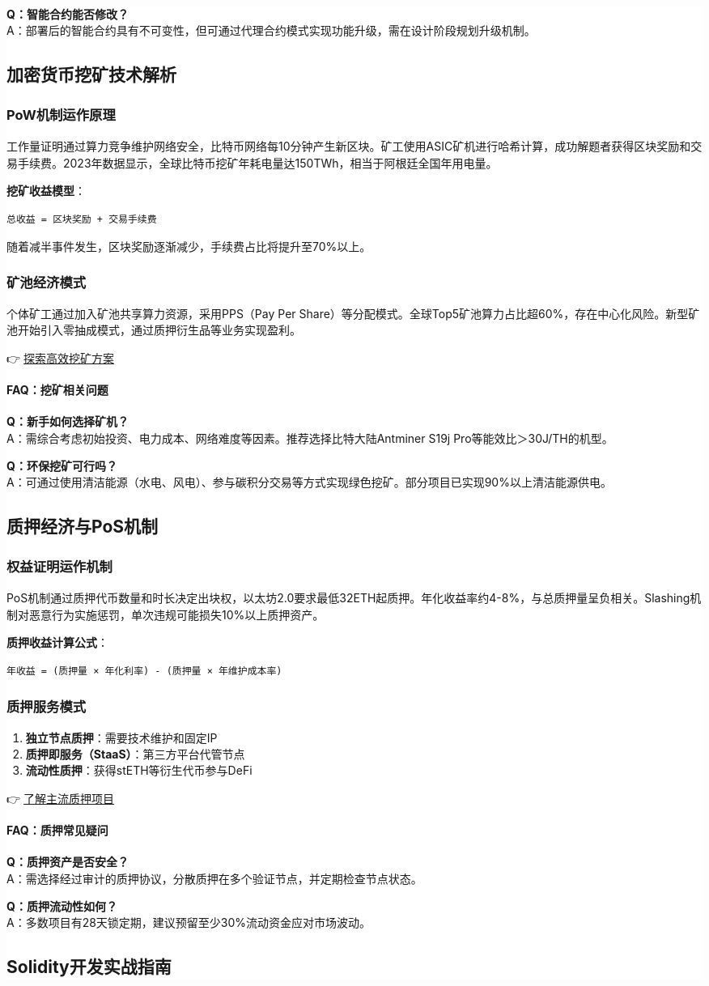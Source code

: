 **Q：智能合约能否修改？**  
A：部署后的智能合约具有不可变性，但可通过代理合约模式实现功能升级，需在设计阶段规划升级机制。

## 加密货币挖矿技术解析

### PoW机制运作原理
工作量证明通过算力竞争维护网络安全，比特币网络每10分钟产生新区块。矿工使用ASIC矿机进行哈希计算，成功解题者获得区块奖励和交易手续费。2023年数据显示，全球比特币挖矿年耗电量达150TWh，相当于阿根廷全国年用电量。

**挖矿收益模型**：
```
总收益 = 区块奖励 + 交易手续费
```
随着减半事件发生，区块奖励逐渐减少，手续费占比将提升至70%以上。

### 矿池经济模式
个体矿工通过加入矿池共享算力资源，采用PPS（Pay Per Share）等分配模式。全球Top5矿池算力占比超60%，存在中心化风险。新型矿池开始引入零抽成模式，通过质押衍生品等业务实现盈利。

👉 [探索高效挖矿方案](https://bit.ly/okx_welcome)

#### FAQ：挖矿相关问题
**Q：新手如何选择矿机？**  
A：需综合考虑初始投资、电力成本、网络难度等因素。推荐选择比特大陆Antminer S19j Pro等能效比＞30J/TH的机型。

**Q：环保挖矿可行吗？**  
A：可通过使用清洁能源（水电、风电）、参与碳积分交易等方式实现绿色挖矿。部分项目已实现90%以上清洁能源供电。

## 质押经济与PoS机制

### 权益证明运作机制
PoS机制通过质押代币数量和时长决定出块权，以太坊2.0要求最低32ETH起质押。年化收益率约4-8%，与总质押量呈负相关。Slashing机制对恶意行为实施惩罚，单次违规可能损失10%以上质押资产。

**质押收益计算公式**：
```
年收益 = (质押量 × 年化利率) - (质押量 × 年维护成本率)
```

### 质押服务模式
1. **独立节点质押**：需要技术维护和固定IP
2. **质押即服务（StaaS）**：第三方平台代管节点
3. **流动性质押**：获得stETH等衍生代币参与DeFi

👉 [了解主流质押项目](https://bit.ly/okx_welcome)

#### FAQ：质押常见疑问
**Q：质押资产是否安全？**  
A：需选择经过审计的质押协议，分散质押在多个验证节点，并定期检查节点状态。

**Q：质押流动性如何？**  
A：多数项目有28天锁定期，建议预留至少30%流动资金应对市场波动。

## Solidity开发实战指南
